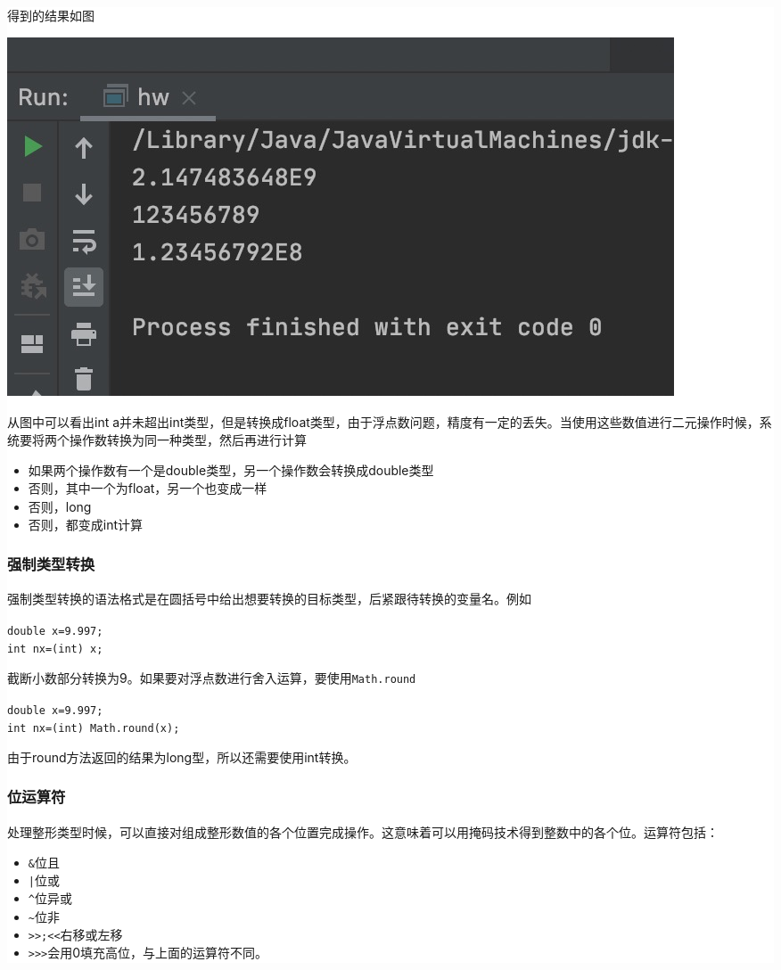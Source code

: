 得到的结果如图

![fig](./picture/C3/2.jpg)

从图中可以看出int a并未超出int类型，但是转换成float类型，由于浮点数问题，精度有一定的丢失。当使用这些数值进行二元操作时候，系统要将两个操作数转换为同一种类型，然后再进行计算

* 如果两个操作数有一个是double类型，另一个操作数会转换成double类型
* 否则，其中一个为float，另一个也变成一样
* 否则，long
* 否则，都变成int计算

### 强制类型转换

强制类型转换的语法格式是在圆括号中给出想要转换的目标类型，后紧跟待转换的变量名。例如

```java7
double x=9.997;
int nx=(int) x;

```

截断小数部分转换为9。如果要对浮点数进行舍入运算，要使用`Math.round`

```java7
double x=9.997;
int nx=(int) Math.round(x);
```

由于round方法返回的结果为long型，所以还需要使用int转换。

### 位运算符

处理整形类型时候，可以直接对组成整形数值的各个位置完成操作。这意味着可以用掩码技术得到整数中的各个位。运算符包括：

* `&`位且
* `|`位或
* `^`位异或
* `~`位非
* `>>;<<`右移或左移
* `>>>`会用0填充高位，与上面的运算符不同。
